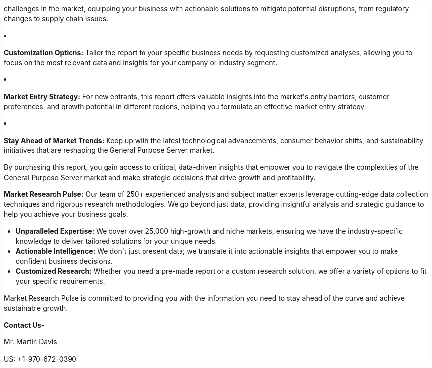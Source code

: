 challenges in the market, equipping your business with actionable solutions to mitigate potential disruptions, from regulatory changes to supply chain issues.</p></li><li><p><strong>Customization Options:</strong> Tailor the report to your specific business needs by requesting customized analyses, allowing you to focus on the most relevant data and insights for your company or industry segment.</p></li><li><p><strong>Market Entry Strategy:</strong> For new entrants, this report offers valuable insights into the market's entry barriers, customer preferences, and growth potential in different regions, helping you formulate an effective market entry strategy.</p></li><li><p><strong>Stay Ahead of Market Trends:</strong> Keep up with the latest technological advancements, consumer behavior shifts, and sustainability initiatives that are reshaping the General Purpose Server market.</p></li></ol><p>By purchasing this report, you gain access to critical, data-driven insights that empower you to navigate the complexities of the General Purpose Server market and make strategic decisions that drive growth and profitability.</p><p><strong>Market Research Pulse:</strong>&nbsp;Our team of 250+ experienced analysts and subject matter experts leverage cutting-edge data collection techniques and rigorous research methodologies. We go beyond just data, providing insightful analysis and strategic guidance to help you achieve your business goals.</p><ul><li><strong>Unparalleled Expertise:</strong>&nbsp;We cover over 25,000 high-growth and niche markets, ensuring we have the industry-specific knowledge to deliver tailored solutions for your unique needs.</li><li><strong>Actionable Intelligence:</strong>&nbsp;We don't just present data; we translate it into actionable insights that empower you to make confident business decisions.</li><li><strong>Customized Research:</strong>&nbsp;Whether you need a pre-made report or a custom research solution, we offer a variety of options to fit your specific requirements.</li></ul><p>Market Research Pulse is committed to providing you with the information you need to stay ahead of the curve and achieve sustainable growth.</p><p><strong>Contact Us-</strong></p><p>Mr. Martin Davis</p><p>US: +1-970-672-0390</p>
